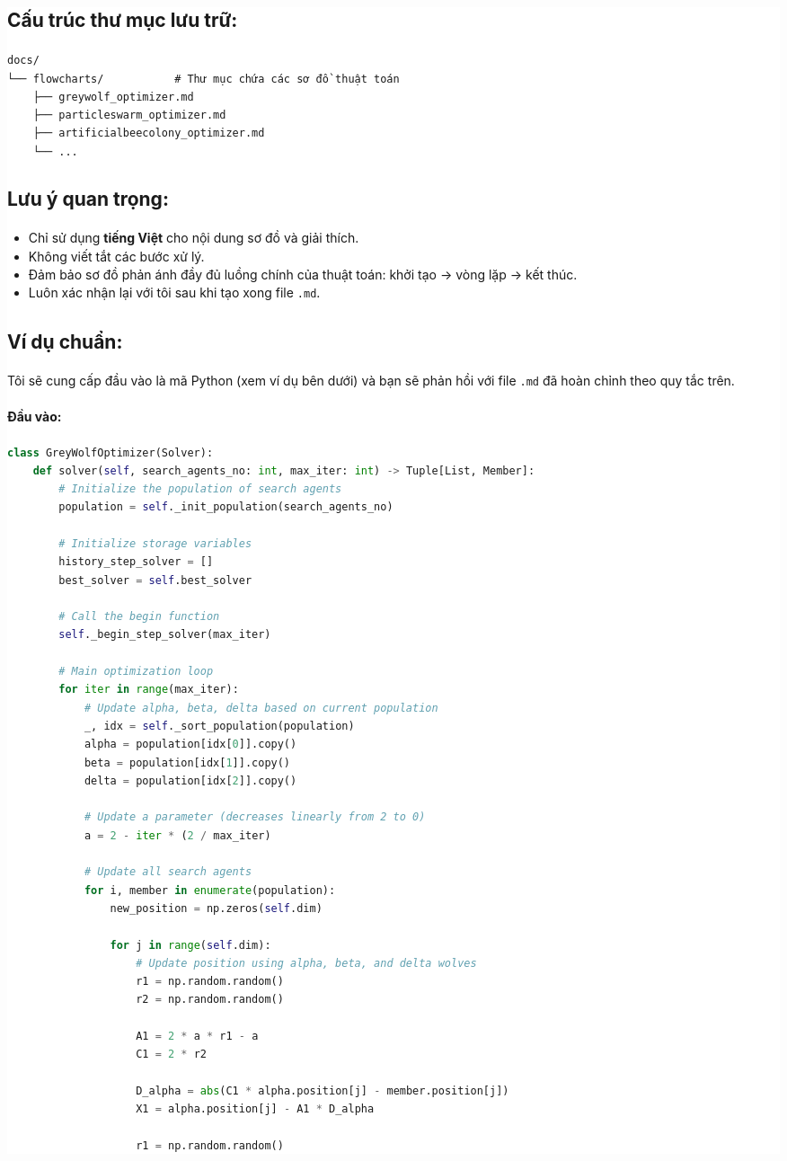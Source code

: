 ## Cấu trúc thư mục lưu trữ:

```
docs/
└── flowcharts/           # Thư mục chứa các sơ đồ thuật toán
    ├── greywolf_optimizer.md
    ├── particleswarm_optimizer.md
    ├── artificialbeecolony_optimizer.md
    └── ...
```

## Lưu ý quan trọng:
- Chỉ sử dụng **tiếng Việt** cho nội dung sơ đồ và giải thích.
- Không viết tắt các bước xử lý.
- Đảm bảo sơ đồ phản ánh đầy đủ luồng chính của thuật toán: khởi tạo → vòng lặp → kết thúc.
- Luôn xác nhận lại với tôi sau khi tạo xong file `.md`.

## Ví dụ chuẩn:
Tôi sẽ cung cấp đầu vào là mã Python (xem ví dụ bên dưới) và bạn sẽ phản hồi với file `.md` đã hoàn chỉnh theo quy tắc trên.

#### **Đầu vào**:
```python
class GreyWolfOptimizer(Solver):
    def solver(self, search_agents_no: int, max_iter: int) -> Tuple[List, Member]:
        # Initialize the population of search agents
        population = self._init_population(search_agents_no)

        # Initialize storage variables
        history_step_solver = []
        best_solver = self.best_solver
        
        # Call the begin function
        self._begin_step_solver(max_iter)

        # Main optimization loop
        for iter in range(max_iter):
            # Update alpha, beta, delta based on current population
            _, idx = self._sort_population(population)
            alpha = population[idx[0]].copy()
            beta = population[idx[1]].copy()
            delta = population[idx[2]].copy()

            # Update a parameter (decreases linearly from 2 to 0)
            a = 2 - iter * (2 / max_iter)
            
            # Update all search agents
            for i, member in enumerate(population):
                new_position = np.zeros(self.dim)
                
                for j in range(self.dim):
                    # Update position using alpha, beta, and delta wolves
                    r1 = np.random.random()
                    r2 = np.random.random()
                    
                    A1 = 2 * a * r1 - a
                    C1 = 2 * r2
                    
                    D_alpha = abs(C1 * alpha.position[j] - member.position[j])
                    X1 = alpha.position[j] - A1 * D_alpha
                    
                    r1 = np.random.random()
```